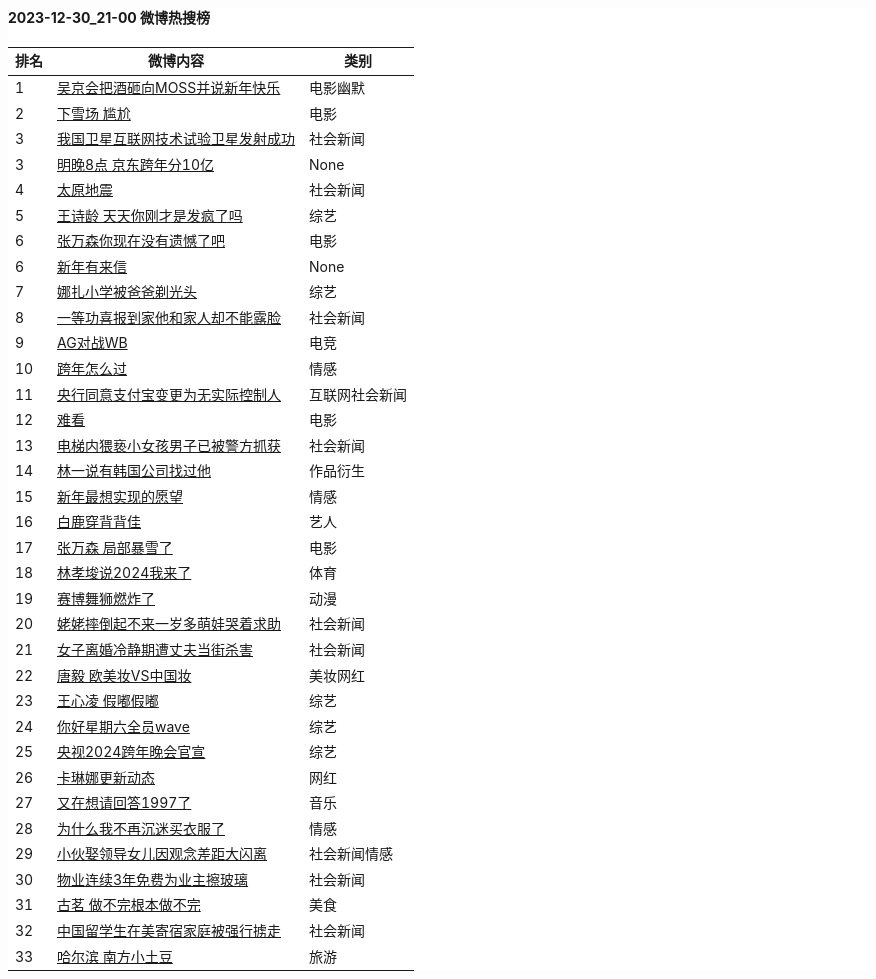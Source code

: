 #### 2023-12-30_21-00  微博热搜榜

| 排名 | 微博内容 | 类别 |
| --- | --- | --- |
| 1 | [吴京会把酒砸向MOSS并说新年快乐](https://s.weibo.com/weibo?q=%23%E5%90%B4%E4%BA%AC%E4%BC%9A%E6%8A%8A%E9%85%92%E7%A0%B8%E5%90%91MOSS%E5%B9%B6%E8%AF%B4%E6%96%B0%E5%B9%B4%E5%BF%AB%E4%B9%90%23) | 电影幽默 |
| 2 | [下雪场 尴尬](https://s.weibo.com/weibo?q=%23%E4%B8%8B%E9%9B%AA%E5%9C%BA%20%E5%B0%B4%E5%B0%AC%23) | 电影 |
| 3 | [我国卫星互联网技术试验卫星发射成功](https://s.weibo.com/weibo?q=%23%E6%88%91%E5%9B%BD%E5%8D%AB%E6%98%9F%E4%BA%92%E8%81%94%E7%BD%91%E6%8A%80%E6%9C%AF%E8%AF%95%E9%AA%8C%E5%8D%AB%E6%98%9F%E5%8F%91%E5%B0%84%E6%88%90%E5%8A%9F%23) | 社会新闻 |
| 3 | [明晚8点 京东跨年分10亿](https://s.weibo.com/weibo?q=%23%E6%98%8E%E6%99%9A8%E7%82%B9%20%E4%BA%AC%E4%B8%9C%E8%B7%A8%E5%B9%B4%E5%88%8610%E4%BA%BF%23) | None |
| 4 | [太原地震](https://s.weibo.com/weibo?q=%23%E5%A4%AA%E5%8E%9F%E5%9C%B0%E9%9C%87%23) | 社会新闻 |
| 5 | [王诗龄 天天你刚才是发疯了吗](https://s.weibo.com/weibo?q=%23%E7%8E%8B%E8%AF%97%E9%BE%84%20%E5%A4%A9%E5%A4%A9%E4%BD%A0%E5%88%9A%E6%89%8D%E6%98%AF%E5%8F%91%E7%96%AF%E4%BA%86%E5%90%97%23) | 综艺 |
| 6 | [张万森你现在没有遗憾了吧](https://s.weibo.com/weibo?q=%23%E5%BC%A0%E4%B8%87%E6%A3%AE%E4%BD%A0%E7%8E%B0%E5%9C%A8%E6%B2%A1%E6%9C%89%E9%81%97%E6%86%BE%E4%BA%86%E5%90%A7%23) | 电影 |
| 6 | [新年有来信](https://s.weibo.com/weibo?q=%23%E6%96%B0%E5%B9%B4%E6%9C%89%E6%9D%A5%E4%BF%A1%23) | None |
| 7 | [娜扎小学被爸爸剃光头](https://s.weibo.com/weibo?q=%23%E5%A8%9C%E6%89%8E%E5%B0%8F%E5%AD%A6%E8%A2%AB%E7%88%B8%E7%88%B8%E5%89%83%E5%85%89%E5%A4%B4%23) | 综艺 |
| 8 | [一等功喜报到家他和家人却不能露脸](https://s.weibo.com/weibo?q=%23%E4%B8%80%E7%AD%89%E5%8A%9F%E5%96%9C%E6%8A%A5%E5%88%B0%E5%AE%B6%E4%BB%96%E5%92%8C%E5%AE%B6%E4%BA%BA%E5%8D%B4%E4%B8%8D%E8%83%BD%E9%9C%B2%E8%84%B8%23) | 社会新闻 |
| 9 | [AG对战WB](https://s.weibo.com/weibo?q=%23AG%E5%AF%B9%E6%88%98WB%23) | 电竞 |
| 10 | [跨年怎么过](https://s.weibo.com/weibo?q=%23%E8%B7%A8%E5%B9%B4%E6%80%8E%E4%B9%88%E8%BF%87%23) | 情感 |
| 11 | [央行同意支付宝变更为无实际控制人](https://s.weibo.com/weibo?q=%23%E5%A4%AE%E8%A1%8C%E5%90%8C%E6%84%8F%E6%94%AF%E4%BB%98%E5%AE%9D%E5%8F%98%E6%9B%B4%E4%B8%BA%E6%97%A0%E5%AE%9E%E9%99%85%E6%8E%A7%E5%88%B6%E4%BA%BA%23) | 互联网社会新闻 |
| 12 | [难看](https://s.weibo.com/weibo?q=%23%E9%9A%BE%E7%9C%8B%23) | 电影 |
| 13 | [电梯内猥亵小女孩男子已被警方抓获](https://s.weibo.com/weibo?q=%23%E7%94%B5%E6%A2%AF%E5%86%85%E7%8C%A5%E4%BA%B5%E5%B0%8F%E5%A5%B3%E5%AD%A9%E7%94%B7%E5%AD%90%E5%B7%B2%E8%A2%AB%E8%AD%A6%E6%96%B9%E6%8A%93%E8%8E%B7%23) | 社会新闻 |
| 14 | [林一说有韩国公司找过他](https://s.weibo.com/weibo?q=%23%E6%9E%97%E4%B8%80%E8%AF%B4%E6%9C%89%E9%9F%A9%E5%9B%BD%E5%85%AC%E5%8F%B8%E6%89%BE%E8%BF%87%E4%BB%96%23) | 作品衍生 |
| 15 | [新年最想实现的愿望](https://s.weibo.com/weibo?q=%23%E6%96%B0%E5%B9%B4%E6%9C%80%E6%83%B3%E5%AE%9E%E7%8E%B0%E7%9A%84%E6%84%BF%E6%9C%9B%23) | 情感 |
| 16 | [白鹿穿背背佳](https://s.weibo.com/weibo?q=%23%E7%99%BD%E9%B9%BF%E7%A9%BF%E8%83%8C%E8%83%8C%E4%BD%B3%23) | 艺人 |
| 17 | [张万森 局部暴雪了](https://s.weibo.com/weibo?q=%23%E5%BC%A0%E4%B8%87%E6%A3%AE%20%E5%B1%80%E9%83%A8%E6%9A%B4%E9%9B%AA%E4%BA%86%23) | 电影 |
| 18 | [林孝埈说2024我来了](https://s.weibo.com/weibo?q=%23%E6%9E%97%E5%AD%9D%E5%9F%88%E8%AF%B42024%E6%88%91%E6%9D%A5%E4%BA%86%23) | 体育 |
| 19 | [赛博舞狮燃炸了](https://s.weibo.com/weibo?q=%23%E8%B5%9B%E5%8D%9A%E8%88%9E%E7%8B%AE%E7%87%83%E7%82%B8%E4%BA%86%23) | 动漫 |
| 20 | [姥姥摔倒起不来一岁多萌娃哭着求助](https://s.weibo.com/weibo?q=%23%E5%A7%A5%E5%A7%A5%E6%91%94%E5%80%92%E8%B5%B7%E4%B8%8D%E6%9D%A5%E4%B8%80%E5%B2%81%E5%A4%9A%E8%90%8C%E5%A8%83%E5%93%AD%E7%9D%80%E6%B1%82%E5%8A%A9%23) | 社会新闻 |
| 21 | [女子离婚冷静期遭丈夫当街杀害](https://s.weibo.com/weibo?q=%23%E5%A5%B3%E5%AD%90%E7%A6%BB%E5%A9%9A%E5%86%B7%E9%9D%99%E6%9C%9F%E9%81%AD%E4%B8%88%E5%A4%AB%E5%BD%93%E8%A1%97%E6%9D%80%E5%AE%B3%23) | 社会新闻 |
| 22 | [唐毅 欧美妆VS中国妆](https://s.weibo.com/weibo?q=%23%E5%94%90%E6%AF%85%20%E6%AC%A7%E7%BE%8E%E5%A6%86VS%E4%B8%AD%E5%9B%BD%E5%A6%86%23) | 美妆网红 |
| 23 | [王心凌 假嘟假嘟](https://s.weibo.com/weibo?q=%23%E7%8E%8B%E5%BF%83%E5%87%8C%20%E5%81%87%E5%98%9F%E5%81%87%E5%98%9F%23) | 综艺 |
| 24 | [你好星期六全员wave](https://s.weibo.com/weibo?q=%23%E4%BD%A0%E5%A5%BD%E6%98%9F%E6%9C%9F%E5%85%AD%E5%85%A8%E5%91%98wave%23) | 综艺 |
| 25 | [央视2024跨年晚会官宣](https://s.weibo.com/weibo?q=%23%E5%A4%AE%E8%A7%862024%E8%B7%A8%E5%B9%B4%E6%99%9A%E4%BC%9A%E5%AE%98%E5%AE%A3%23) | 综艺 |
| 26 | [卡琳娜更新动态](https://s.weibo.com/weibo?q=%23%E5%8D%A1%E7%90%B3%E5%A8%9C%E6%9B%B4%E6%96%B0%E5%8A%A8%E6%80%81%23) | 网红 |
| 27 | [又在想请回答1997了](https://s.weibo.com/weibo?q=%23%E5%8F%88%E5%9C%A8%E6%83%B3%E8%AF%B7%E5%9B%9E%E7%AD%941997%E4%BA%86%23) | 音乐 |
| 28 | [为什么我不再沉迷买衣服了](https://s.weibo.com/weibo?q=%23%E4%B8%BA%E4%BB%80%E4%B9%88%E6%88%91%E4%B8%8D%E5%86%8D%E6%B2%89%E8%BF%B7%E4%B9%B0%E8%A1%A3%E6%9C%8D%E4%BA%86%23) | 情感 |
| 29 | [小伙娶领导女儿因观念差距大闪离](https://s.weibo.com/weibo?q=%23%E5%B0%8F%E4%BC%99%E5%A8%B6%E9%A2%86%E5%AF%BC%E5%A5%B3%E5%84%BF%E5%9B%A0%E8%A7%82%E5%BF%B5%E5%B7%AE%E8%B7%9D%E5%A4%A7%E9%97%AA%E7%A6%BB%23) | 社会新闻情感 |
| 30 | [物业连续3年免费为业主擦玻璃](https://s.weibo.com/weibo?q=%23%E7%89%A9%E4%B8%9A%E8%BF%9E%E7%BB%AD3%E5%B9%B4%E5%85%8D%E8%B4%B9%E4%B8%BA%E4%B8%9A%E4%B8%BB%E6%93%A6%E7%8E%BB%E7%92%83%23) | 社会新闻 |
| 31 | [古茗 做不完根本做不完](https://s.weibo.com/weibo?q=%23%E5%8F%A4%E8%8C%97%20%E5%81%9A%E4%B8%8D%E5%AE%8C%E6%A0%B9%E6%9C%AC%E5%81%9A%E4%B8%8D%E5%AE%8C%23) | 美食 |
| 32 | [中国留学生在美寄宿家庭被强行掳走](https://s.weibo.com/weibo?q=%23%E4%B8%AD%E5%9B%BD%E7%95%99%E5%AD%A6%E7%94%9F%E5%9C%A8%E7%BE%8E%E5%AF%84%E5%AE%BF%E5%AE%B6%E5%BA%AD%E8%A2%AB%E5%BC%BA%E8%A1%8C%E6%8E%B3%E8%B5%B0%23) | 社会新闻 |
| 33 | [哈尔滨 南方小土豆](https://s.weibo.com/weibo?q=%23%E5%93%88%E5%B0%94%E6%BB%A8%20%E5%8D%97%E6%96%B9%E5%B0%8F%E5%9C%9F%E8%B1%86%23) | 旅游 |